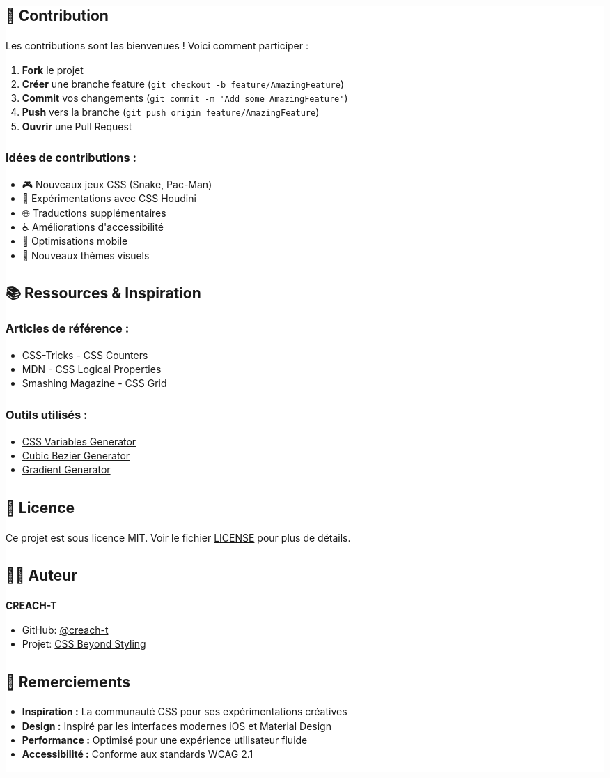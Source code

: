 ## 🤝 Contribution

Les contributions sont les bienvenues ! Voici comment participer :

1. **Fork** le projet
2. **Créer** une branche feature (`git checkout -b feature/AmazingFeature`)
3. **Commit** vos changements (`git commit -m 'Add some AmazingFeature'`)
4. **Push** vers la branche (`git push origin feature/AmazingFeature`)
5. **Ouvrir** une Pull Request

### Idées de contributions :
- 🎮 Nouveaux jeux CSS (Snake, Pac-Man)
- 🧪 Expérimentations avec CSS Houdini
- 🌐 Traductions supplémentaires
- ♿ Améliorations d'accessibilité
- 📱 Optimisations mobile
- 🎨 Nouveaux thèmes visuels

## 📚 Ressources & Inspiration

### Articles de référence :
- [CSS-Tricks - CSS Counters](https://css-tricks.com/almanac/properties/c/counter-increment/)
- [MDN - CSS Logical Properties](https://developer.mozilla.org/en-US/docs/Web/CSS/CSS_Logical_Properties)
- [Smashing Magazine - CSS Grid](https://www.smashingmagazine.com/2017/06/building-production-ready-css-grid-layout/)

### Outils utilisés :
- [CSS Variables Generator](https://css-var.com/)
- [Cubic Bezier Generator](https://cubic-bezier.com/)
- [Gradient Generator](https://cssgradient.io/)

## 📄 Licence

Ce projet est sous licence MIT. Voir le fichier [LICENSE](LICENSE) pour plus de détails.

## 👨‍💻 Auteur

**CREACH-T**
- GitHub: [@creach-t](https://github.com/creach-t)
- Projet: [CSS Beyond Styling](https://github.com/creach-t/css-beyond-styling)

## 🙏 Remerciements

- **Inspiration :** La communauté CSS pour ses expérimentations créatives
- **Design :** Inspiré par les interfaces modernes iOS et Material Design
- **Performance :** Optimisé pour une expérience utilisateur fluide
- **Accessibilité :** Conforme aux standards WCAG 2.1

---